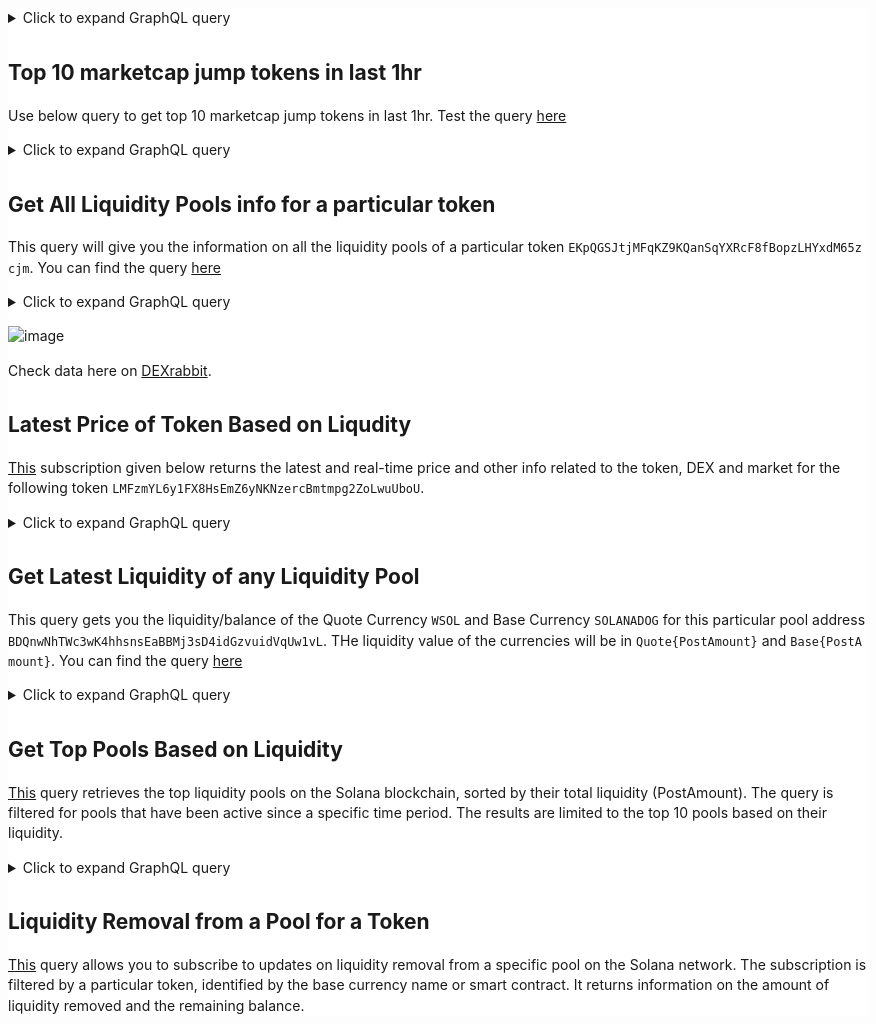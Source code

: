 <details><summary>Click to expand GraphQL query</summary></details>

## Top 10 marketcap jump tokens in last 1hr

Use below query to get top 10 marketcap jump tokens in last 1hr. Test the query [here](https://ide.bitquery.io/top-10-marketcap-jump-tokens-in-last-1hr#)

<details><summary>Click to expand GraphQL query</summary></details>

## Get All Liquidity Pools info for a particular token

This query will give you the information on all the liquidity pools of a particular token `EKpQGSJtjMFqKZ9KQanSqYXRcF8fBopzLHYxdM65zcjm`.
You can find the query [here](https://ide.bitquery.io/get-all-the-liquidity-pools-info-for-a-particular-token_1)

<details><summary>Click to expand GraphQL query</summary></details>

![image](https://github.com/user-attachments/assets/21882e2a-e769-4703-be56-15b7924b6318)

Check data here on [DEXrabbit](https://dexrabbit.com/solana/token/EKpQGSJtjMFqKZ9KQanSqYXRcF8fBopzLHYxdM65zcjm#pools).

## Latest Price of Token Based on Liqudity

[This](https://ide.bitquery.io/latest-price-based-on-liquidity_2) subscription given below returns the latest and real-time price and other info related to the token, DEX and market for the following token `LMFzmYL6y1FX8HsEmZ6yNKNzercBmtmpg2ZoLwuUboU`.

<details><summary>Click to expand GraphQL query</summary></details>

## Get Latest Liquidity of any Liquidity Pool

This query gets you the liquidity/balance of the Quote Currency `WSOL` and Base Currency `SOLANADOG` for this particular pool address `BDQnwNhTWc3wK4hhsnsEaBBMj3sD4idGzvuidVqUw1vL`. THe liquidity value of the currencies will be in `Quote{PostAmount}` and `Base{PostAmount}`.
You can find the query [here](https://ide.bitquery.io/Get-LP-Latest-liqudity-on-Solana)

<details><summary>Click to expand GraphQL query</summary></details>

## Get Top Pools Based on Liquidity

[This](https://ide.bitquery.io/top-10-liquidity-pools_1) query retrieves the top liquidity pools on the Solana blockchain, sorted by their total liquidity (PostAmount). The query is filtered for pools that have been active since a specific time period. The results are limited to the top 10 pools based on their liquidity.

<details><summary>Click to expand GraphQL query</summary></details>

## Liquidity Removal from a Pool for a Token

[This](https://ide.bitquery.io/liquidity-removal_1) query allows you to subscribe to updates on liquidity removal from a specific pool on the Solana network. The subscription is filtered by a particular token, identified by the base currency name or smart contract. It returns information on the amount of liquidity removed and the remaining balance.
